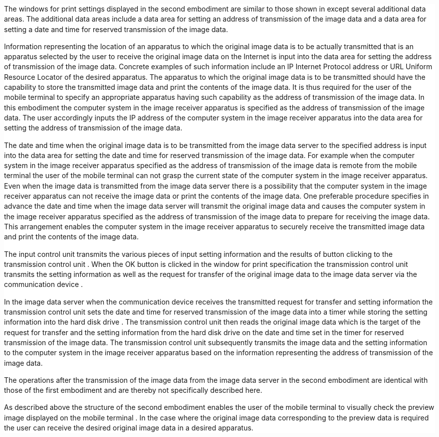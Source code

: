 The windows for print settings displayed in the second embodiment are similar to those shown in except several additional data areas. The additional data areas include a data area for setting an address of transmission of the image data and a data area for setting a date and time for reserved transmission of the image data.

Information representing the location of an apparatus to which the original image data is to be actually transmitted that is an apparatus selected by the user to receive the original image data on the Internet is input into the data area for setting the address of transmission of the image data. Concrete examples of such information include an IP Internet Protocol address or URL Uniform Resource Locator of the desired apparatus. The apparatus to which the original image data is to be transmitted should have the capability to store the transmitted image data and print the contents of the image data. It is thus required for the user of the mobile terminal to specify an appropriate apparatus having such capability as the address of transmission of the image data. In this embodiment the computer system in the image receiver apparatus is specified as the address of transmission of the image data. The user accordingly inputs the IP address of the computer system in the image receiver apparatus into the data area for setting the address of transmission of the image data.

The date and time when the original image data is to be transmitted from the image data server to the specified address is input into the data area for setting the date and time for reserved transmission of the image data. For example when the computer system in the image receiver apparatus specified as the address of transmission of the image data is remote from the mobile terminal the user of the mobile terminal can not grasp the current state of the computer system in the image receiver apparatus. Even when the image data is transmitted from the image data server there is a possibility that the computer system in the image receiver apparatus can not receive the image data or print the contents of the image data. One preferable procedure specifies in advance the date and time when the image data server will transmit the original image data and causes the computer system in the image receiver apparatus specified as the address of transmission of the image data to prepare for receiving the image data. This arrangement enables the computer system in the image receiver apparatus to securely receive the transmitted image data and print the contents of the image data.

The input control unit transmits the various pieces of input setting information and the results of button clicking to the transmission control unit . When the OK button is clicked in the window for print specification the transmission control unit transmits the setting information as well as the request for transfer of the original image data to the image data server via the communication device .

In the image data server when the communication device receives the transmitted request for transfer and setting information the transmission control unit sets the date and time for reserved transmission of the image data into a timer while storing the setting information into the hard disk drive . The transmission control unit then reads the original image data which is the target of the request for transfer and the setting information from the hard disk drive on the date and time set in the timer for reserved transmission of the image data. The transmission control unit subsequently transmits the image data and the setting information to the computer system in the image receiver apparatus based on the information representing the address of transmission of the image data.

The operations after the transmission of the image data from the image data server in the second embodiment are identical with those of the first embodiment and are thereby not specifically described here.

As described above the structure of the second embodiment enables the user of the mobile terminal to visually check the preview image displayed on the mobile terminal . In the case where the original image data corresponding to the preview data is required the user can receive the desired original image data in a desired apparatus.
